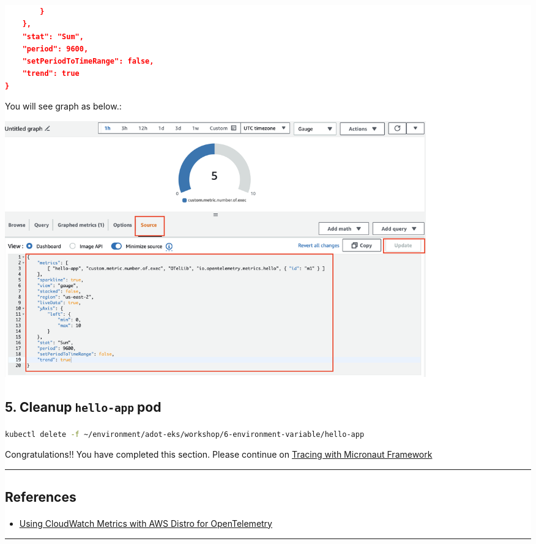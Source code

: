 ```json
        }
    },
    "stat": "Sum",
    "period": 9600,
    "setPeriodToTimeRange": false,
    "trend": true
}
```

You will see graph as below.:

<img src="./images/manual_metric_hello_app_result_json.png" width=80%/>

## 5. Cleanup `hello-app` pod

```sh
kubectl delete -f ~/environment/adot-eks/workshop/6-environment-variable/hello-app
```


Congratulations!! You have completed this section. Please continue on [Tracing with Micronaut Framework](9-tracing-with-micronaut.md)

---

## References
- [Using CloudWatch Metrics with AWS Distro for OpenTelemetry](https://aws-otel.github.io/docs/getting-started/cloudwatch-metrics)

---